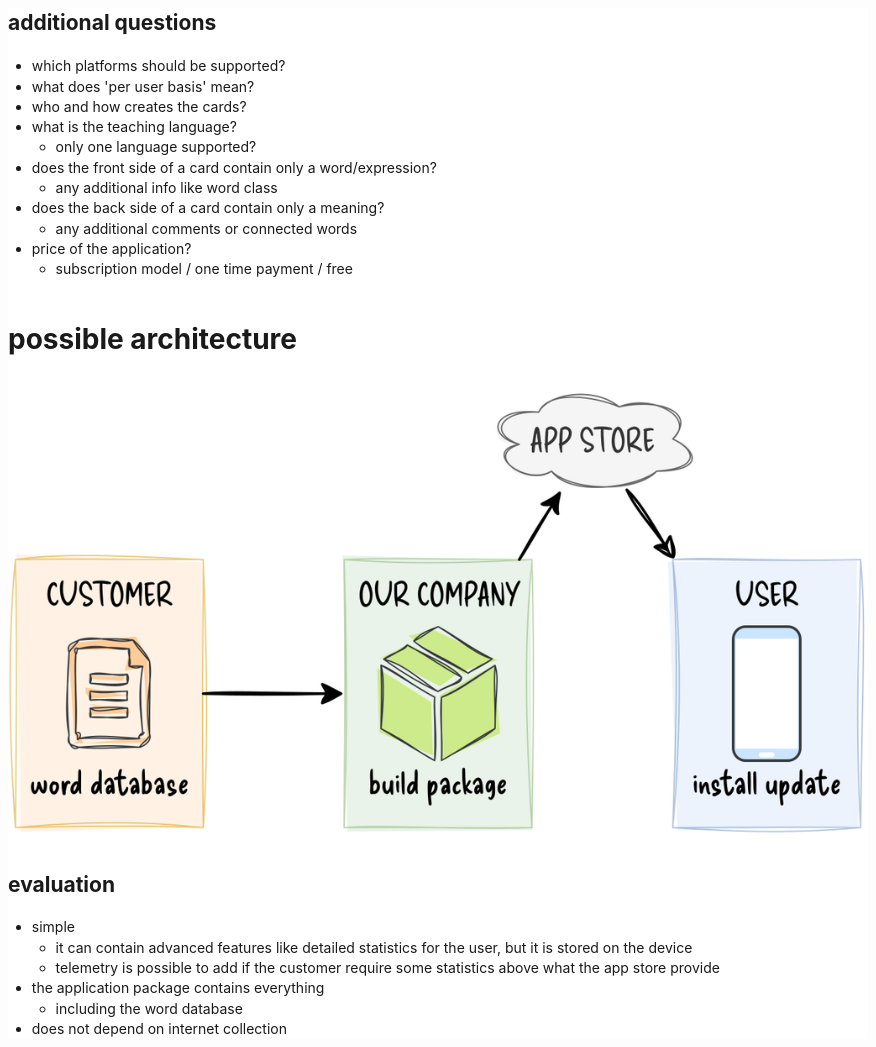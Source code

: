 ## additional questions

- which platforms should be supported?
- what does 'per user basis' mean?
- who and how creates the cards?
- what is the teaching language?
    - only one language supported?
- does the front side of a card contain only a word/expression?
    - any additional info like word class
- does the back side of a card contain only a meaning?
    - any additional comments or connected words
- price of the application?
    - subscription model / one time payment / free

# possible architecture

![offline application, a simple case](../lectures/figures/simple_case.drawio.svg)

## evaluation

- simple
    - it can contain advanced features like detailed statistics for the user, but it is stored on the device
    - telemetry is possible to add if the customer require some statistics above what the app store provide
- the application package contains everything
    - including the word database
- does not depend on internet collection
